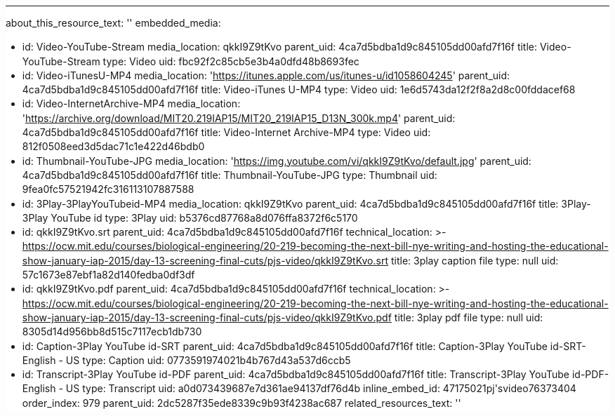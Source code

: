 ---
about_this_resource_text: ''
embedded_media:
  - id: Video-YouTube-Stream
    media_location: qkkI9Z9tKvo
    parent_uid: 4ca7d5bdba1d9c845105dd00afd7f16f
    title: Video-YouTube-Stream
    type: Video
    uid: fbc92f2c85cb5e3b4a0dfd48b8693fec
  - id: Video-iTunesU-MP4
    media_location: 'https://itunes.apple.com/us/itunes-u/id1058604245'
    parent_uid: 4ca7d5bdba1d9c845105dd00afd7f16f
    title: Video-iTunes U-MP4
    type: Video
    uid: 1e6d5743da12f2f8a2d8c00fddacef68
  - id: Video-InternetArchive-MP4
    media_location: 'https://archive.org/download/MIT20.219IAP15/MIT20_219IAP15_D13N_300k.mp4'
    parent_uid: 4ca7d5bdba1d9c845105dd00afd7f16f
    title: Video-Internet Archive-MP4
    type: Video
    uid: 812f0508eed3d5dac71c1e422d46bdb0
  - id: Thumbnail-YouTube-JPG
    media_location: 'https://img.youtube.com/vi/qkkI9Z9tKvo/default.jpg'
    parent_uid: 4ca7d5bdba1d9c845105dd00afd7f16f
    title: Thumbnail-YouTube-JPG
    type: Thumbnail
    uid: 9fea0fc57521942fc316113107887588
  - id: 3Play-3PlayYouTubeid-MP4
    media_location: qkkI9Z9tKvo
    parent_uid: 4ca7d5bdba1d9c845105dd00afd7f16f
    title: 3Play-3Play YouTube id
    type: 3Play
    uid: b5376cd87768a8d076ffa8372f6c5170
  - id: qkkI9Z9tKvo.srt
    parent_uid: 4ca7d5bdba1d9c845105dd00afd7f16f
    technical_location: >-
      https://ocw.mit.edu/courses/biological-engineering/20-219-becoming-the-next-bill-nye-writing-and-hosting-the-educational-show-january-iap-2015/day-13-screening-final-cuts/pjs-video/qkkI9Z9tKvo.srt
    title: 3play caption file
    type: null
    uid: 57c1673e87ebf1a82d140fedba0df3df
  - id: qkkI9Z9tKvo.pdf
    parent_uid: 4ca7d5bdba1d9c845105dd00afd7f16f
    technical_location: >-
      https://ocw.mit.edu/courses/biological-engineering/20-219-becoming-the-next-bill-nye-writing-and-hosting-the-educational-show-january-iap-2015/day-13-screening-final-cuts/pjs-video/qkkI9Z9tKvo.pdf
    title: 3play pdf file
    type: null
    uid: 8305d14d956bb8d515c7117ecb1db730
  - id: Caption-3Play YouTube id-SRT
    parent_uid: 4ca7d5bdba1d9c845105dd00afd7f16f
    title: Caption-3Play YouTube id-SRT-English - US
    type: Caption
    uid: 0773591974021b4b767d43a537d6ccb5
  - id: Transcript-3Play YouTube id-PDF
    parent_uid: 4ca7d5bdba1d9c845105dd00afd7f16f
    title: Transcript-3Play YouTube id-PDF-English - US
    type: Transcript
    uid: a0d073439687e7d361ae94137df76d4b
inline_embed_id: 47175021pj'svideo76373404
order_index: 979
parent_uid: 2dc5287f35ede8339c9b93f4238ac687
related_resources_text: ''
